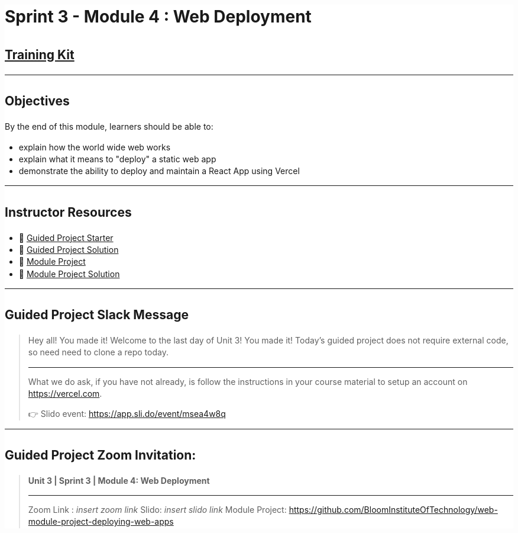 # Sprint 3 - Module 4 : Web Deployment

## [Training Kit](https://github.com/BloomInstituteOfTechnology/Full-Stack-Web-Curriculum/tree/main/03-WebApplications-II/Sprint%2003%20-%20Advanced%20Web%20Applications/Module%204%20-%20Deploying%20Web%20Apps)

----

## Objectives

By the end of this module, learners should be able to:
* explain how the world wide web works
* explain what it means to "deploy" a static web app
* demonstrate the ability to deploy and maintain a React App using Vercel

----

## Instructor Resources
* 🐙 [Guided Project Starter](https://github.com/BloomInstituteOfTechnology/web-guided-project-deploying-web-apps)
* 🐙 [Guided Project Solution](https://github.com/BloomInstituteOfTechnology/web-guided-project-deploying-web-apps-solution)
* 🐙 [Module Project](https://github.com/BloomInstituteOfTechnology/web-module-project-deploying-web-apps)
* 🐙 [Module Project Solution](https://github.com/BloomInstituteOfTechnology/web-module-project-deploying-web-apps-solution)

----

## Guided Project Slack Message
> Hey all! You made it! Welcome to the last day of Unit 3! You made it!
> Today’s guided project does not require external code, so need need to clone a repo today.
> _______________________________________________________
> What we do ask, if you have not already, is follow the instructions in your course material to setup an account on https://vercel.com.
> 
> :point_right: Slido event: https://app.sli.do/event/msea4w8q

----

## Guided Project Zoom Invitation:
> **Unit 3 | Sprint 3 | Module 4: Web Deployment**
> _______________________________________________________
> Zoom Link : *insert zoom link*
> Slido: *insert slido link*
> Module Project: https://github.com/BloomInstituteOfTechnology/web-module-project-deploying-web-apps
